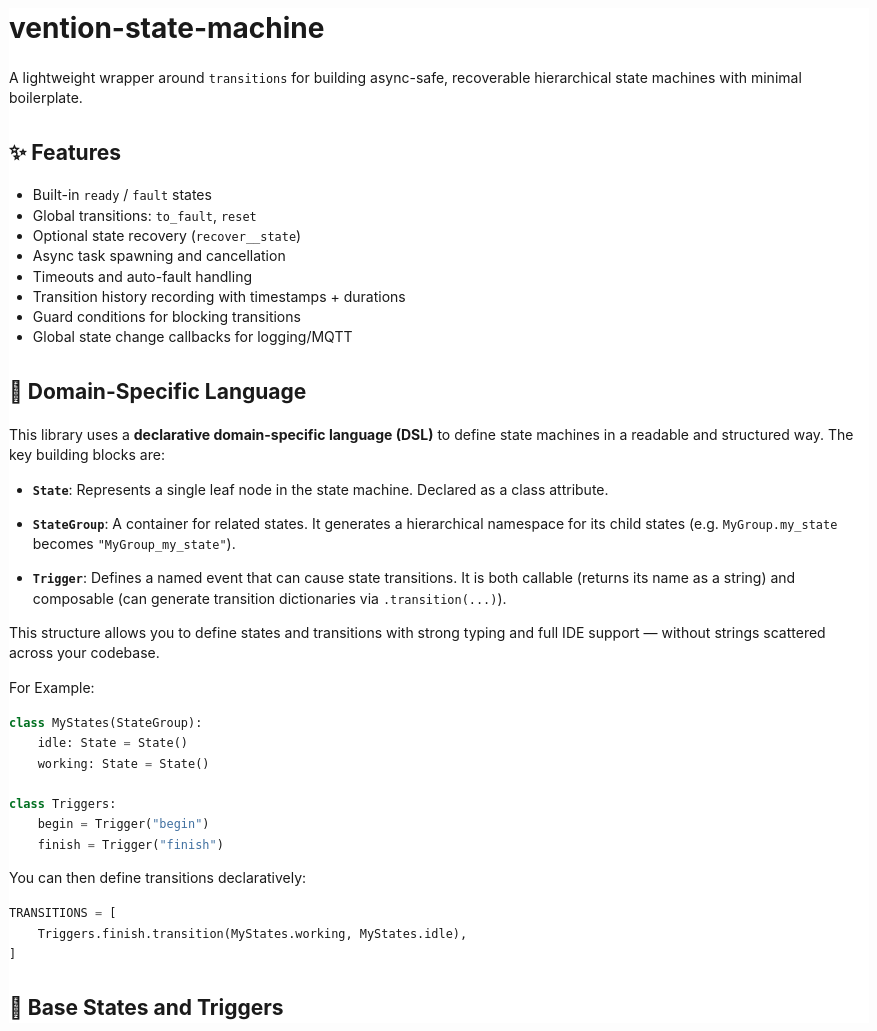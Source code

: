 # vention-state-machine

A lightweight wrapper around `transitions` for building async-safe, recoverable hierarchical state machines with minimal boilerplate.

## ✨ Features

- Built-in `ready` / `fault` states
- Global transitions: `to_fault`, `reset`
- Optional state recovery (`recover__state`)
- Async task spawning and cancellation
- Timeouts and auto-fault handling
- Transition history recording with timestamps + durations
- Guard conditions for blocking transitions
- Global state change callbacks for logging/MQTT

## 🧠 Domain-Specific Language

This library uses a **declarative domain-specific language (DSL)** to define state machines in a readable and structured way. The key building blocks are:

- **`State`**: Represents a single leaf node in the state machine. Declared as a class attribute.
    
- **`StateGroup`**: A container for related states. It generates a hierarchical namespace for its child states (e.g. `MyGroup.my_state` becomes `"MyGroup_my_state"`).
    
- **`Trigger`**: Defines a named event that can cause state transitions. It is both callable (returns its name as a string) and composable (can generate transition dictionaries via `.transition(...)`).
    
This structure allows you to define states and transitions with strong typing and full IDE support — without strings scattered across your codebase.

For Example: 
```python
class MyStates(StateGroup):
    idle: State = State()
    working: State = State()

class Triggers:
    begin = Trigger("begin")
    finish = Trigger("finish")
```
You can then define transitions declaratively:
```python
TRANSITIONS = [
    Triggers.finish.transition(MyStates.working, MyStates.idle),
]
```

## 🧱 Base States and Triggers
